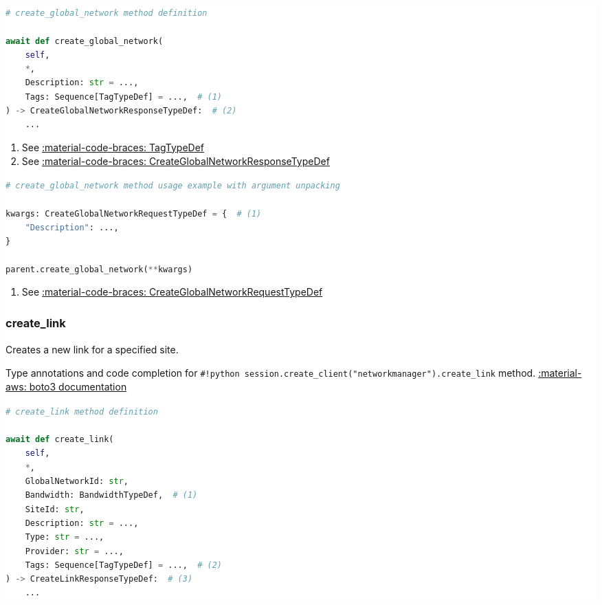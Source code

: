 ```python
# create_global_network method definition

await def create_global_network(
    self,
    *,
    Description: str = ...,
    Tags: Sequence[TagTypeDef] = ...,  # (1)
) -> CreateGlobalNetworkResponseTypeDef:  # (2)
    ...
```

1. See [:material-code-braces: TagTypeDef](./type_defs.md#tagtypedef) 
2. See [:material-code-braces: CreateGlobalNetworkResponseTypeDef](./type_defs.md#createglobalnetworkresponsetypedef) 


```python
# create_global_network method usage example with argument unpacking

kwargs: CreateGlobalNetworkRequestTypeDef = {  # (1)
    "Description": ...,
}

parent.create_global_network(**kwargs)
```

1. See [:material-code-braces: CreateGlobalNetworkRequestTypeDef](./type_defs.md#createglobalnetworkrequesttypedef) 

### create\_link

Creates a new link for a specified site.

Type annotations and code completion for `#!python session.create_client("networkmanager").create_link` method.
[:material-aws: boto3 documentation](https://boto3.amazonaws.com/v1/documentation/api/latest/reference/services/networkmanager/client/create_link.html)

```python
# create_link method definition

await def create_link(
    self,
    *,
    GlobalNetworkId: str,
    Bandwidth: BandwidthTypeDef,  # (1)
    SiteId: str,
    Description: str = ...,
    Type: str = ...,
    Provider: str = ...,
    Tags: Sequence[TagTypeDef] = ...,  # (2)
) -> CreateLinkResponseTypeDef:  # (3)
    ...
```
